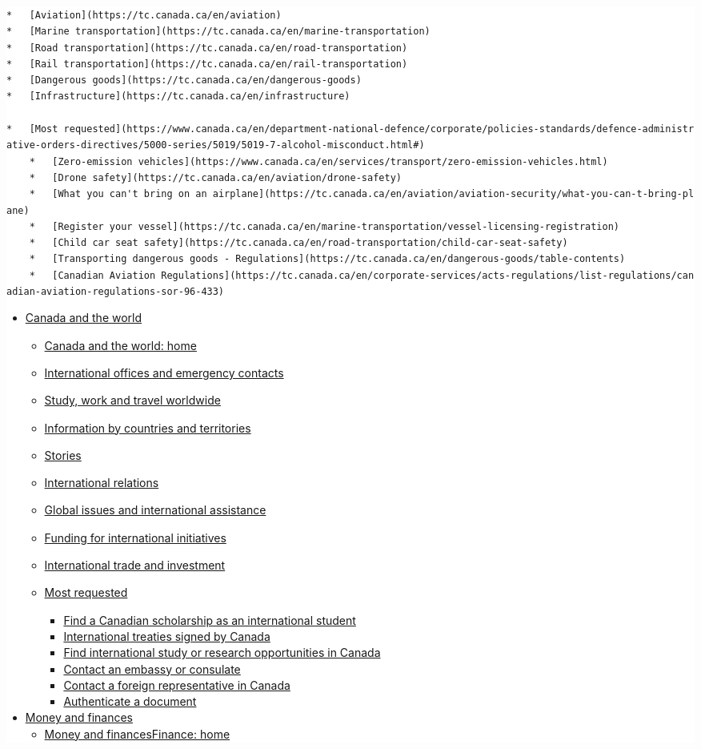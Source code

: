     *   [Aviation](https://tc.canada.ca/en/aviation)
    *   [Marine transportation](https://tc.canada.ca/en/marine-transportation)
    *   [Road transportation](https://tc.canada.ca/en/road-transportation)
    *   [Rail transportation](https://tc.canada.ca/en/rail-transportation)
    *   [Dangerous goods](https://tc.canada.ca/en/dangerous-goods)
    *   [Infrastructure](https://tc.canada.ca/en/infrastructure)
    
    *   [Most requested](https://www.canada.ca/en/department-national-defence/corporate/policies-standards/defence-administrative-orders-directives/5000-series/5019/5019-7-alcohol-misconduct.html#)
        *   [Zero-emission vehicles](https://www.canada.ca/en/services/transport/zero-emission-vehicles.html)
        *   [Drone safety](https://tc.canada.ca/en/aviation/drone-safety)
        *   [What you can't bring on an airplane](https://tc.canada.ca/en/aviation/aviation-security/what-you-can-t-bring-plane)
        *   [Register your vessel](https://tc.canada.ca/en/marine-transportation/vessel-licensing-registration)
        *   [Child car seat safety](https://tc.canada.ca/en/road-transportation/child-car-seat-safety)
        *   [Transporting dangerous goods - Regulations](https://tc.canada.ca/en/dangerous-goods/table-contents)
        *   [Canadian Aviation Regulations](https://tc.canada.ca/en/corporate-services/acts-regulations/list-regulations/canadian-aviation-regulations-sor-96-433)
*   [Canada and the world](https://www.canada.ca/en/department-national-defence/corporate/policies-standards/defence-administrative-orders-directives/5000-series/5019/5019-7-alcohol-misconduct.html#)
    *   [Canada and the world: home](https://www.international.gc.ca/world-monde/index.aspx?lang=eng)
    
    *   [International offices and emergency contacts](https://www.international.gc.ca/world-monde/offices-bureaux/index.aspx?lang=eng)
    *   [Study, work and travel worldwide](https://www.international.gc.ca/world-monde/study_work_travel-etude_travail_voyage/index.aspx?lang=eng)
    *   [Information by countries and territories](https://www.international.gc.ca/world-monde/country-pays/index.aspx?lang=eng)
    *   [Stories](https://www.international.gc.ca/world-monde/stories-histoires/index.aspx?lang=eng)
    *   [International relations](https://www.international.gc.ca/world-monde/international_relations-relations_internationales/index.aspx?lang=eng)
    *   [Global issues and international assistance](https://www.international.gc.ca/world-monde/issues_development-enjeux_developpement/index.aspx?lang=eng)
    *   [Funding for international initiatives](https://www.international.gc.ca/world-monde/funding-financement/index.aspx?lang=eng)
    *   [International trade and investment](https://international.canada.ca/en/services/business/trade)
    
    *   [Most requested](https://www.canada.ca/en/department-national-defence/corporate/policies-standards/defence-administrative-orders-directives/5000-series/5019/5019-7-alcohol-misconduct.html#)
        *   [Find a Canadian scholarship as an international student](https://www.educanada.ca/scholarships-bourses/non_can/index.aspx?lang=eng)
        *   [International treaties signed by Canada](https://www.treaty-accord.gc.ca/index.aspx?Lang=eng)
        *   [Find international study or research opportunities in Canada](https://www.educanada.ca/index.aspx?lang=eng)
        *   [Contact an embassy or consulate](https://travel.gc.ca/assistance/embassies-consulates)
        *   [Contact a foreign representative in Canada](https://www.international.gc.ca/protocol-protocole/reps.aspx?lang=eng)
        *   [Authenticate a document](https://www.international.gc.ca/gac-amc/about-a_propos/services/authentication-authentification/step-etape-1.aspx?lang=eng)
*   [Money and finances](https://www.canada.ca/en/department-national-defence/corporate/policies-standards/defence-administrative-orders-directives/5000-series/5019/5019-7-alcohol-misconduct.html#)
    *   [Money and financesFinance: home](https://www.canada.ca/en/services/finance.html)
    